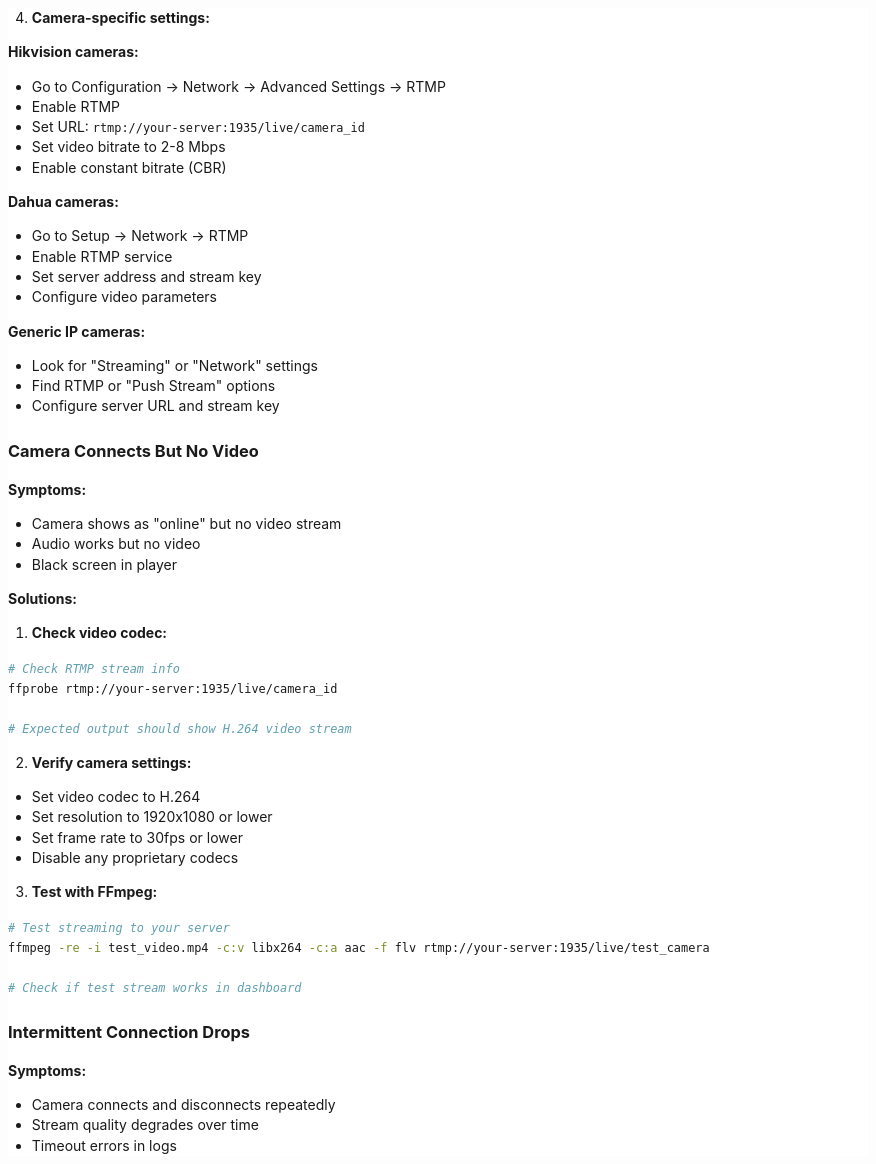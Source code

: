 4. **Camera-specific settings:**

**Hikvision cameras:**
- Go to Configuration → Network → Advanced Settings → RTMP
- Enable RTMP
- Set URL: `rtmp://your-server:1935/live/camera_id`
- Set video bitrate to 2-8 Mbps
- Enable constant bitrate (CBR)

**Dahua cameras:**
- Go to Setup → Network → RTMP
- Enable RTMP service
- Set server address and stream key
- Configure video parameters

**Generic IP cameras:**
- Look for "Streaming" or "Network" settings
- Find RTMP or "Push Stream" options
- Configure server URL and stream key

### Camera Connects But No Video

**Symptoms:**
- Camera shows as "online" but no video stream
- Audio works but no video
- Black screen in player

**Solutions:**

1. **Check video codec:**
```bash
# Check RTMP stream info
ffprobe rtmp://your-server:1935/live/camera_id

# Expected output should show H.264 video stream
```

2. **Verify camera settings:**
- Set video codec to H.264
- Set resolution to 1920x1080 or lower
- Set frame rate to 30fps or lower
- Disable any proprietary codecs

3. **Test with FFmpeg:**
```bash
# Test streaming to your server
ffmpeg -re -i test_video.mp4 -c:v libx264 -c:a aac -f flv rtmp://your-server:1935/live/test_camera

# Check if test stream works in dashboard
```

### Intermittent Connection Drops

**Symptoms:**
- Camera connects and disconnects repeatedly
- Stream quality degrades over time
- Timeout errors in logs
